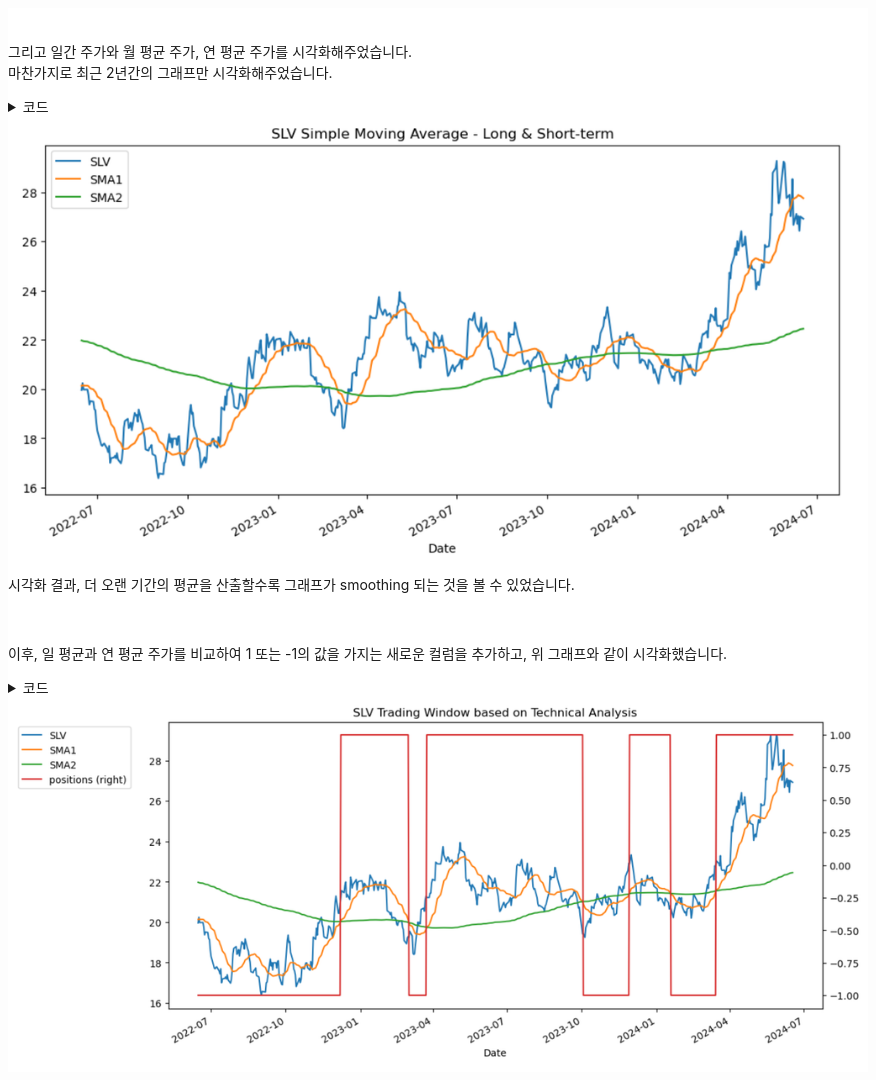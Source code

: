 <br>

그리고 일간 주가와 월 평균 주가, 연 평균 주가를 시각화해주었습니다.  
마찬가지로 최근 2년간의 그래프만 시각화해주었습니다.

<details><summary>코드</summary></details>

<img src='../images/s17.png'>

<br>

시각화 결과, 더 오랜 기간의 평균을 산출할수록 그래프가 smoothing 되는 것을 볼 수 있었습니다.

<br>

이후, 일 평균과 연 평균 주가를 비교하여 1 또는 -1의 값을 가지는 새로운 컬럼을 추가하고, 위 그래프와 같이 시각화했습니다.

<details><summary>코드</summary></details>

<img src='../images/s18.png'>
